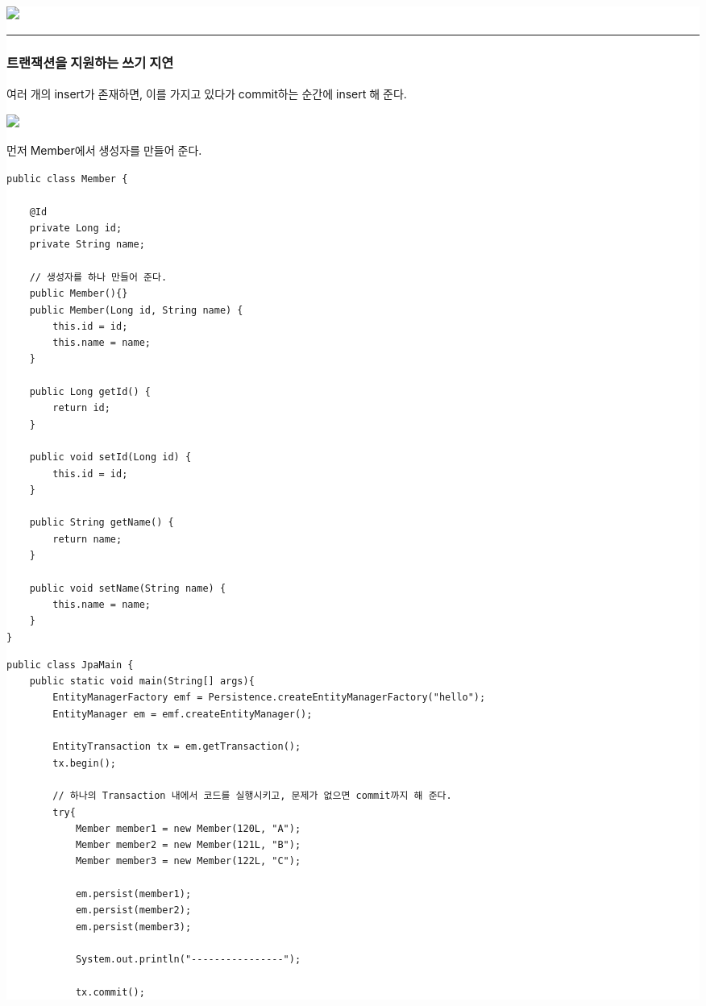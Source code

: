 ![](https://i.imgur.com/QjuHyjs.png)

---

### 트랜잭션을 지원하는 쓰기 지연
여러 개의 insert가 존재하면, 이를 가지고 있다가 commit하는 순간에 insert 해 준다.

![](https://i.imgur.com/BzZTF4E.png)

먼저 Member에서 생성자를 만들어 준다.
```
public class Member {

    @Id
    private Long id;
    private String name;

    // 생성자를 하나 만들어 준다.
    public Member(){}
    public Member(Long id, String name) {
        this.id = id;
        this.name = name;
    }

    public Long getId() {
        return id;
    }

    public void setId(Long id) {
        this.id = id;
    }

    public String getName() {
        return name;
    }

    public void setName(String name) {
        this.name = name;
    }
}
```

```
public class JpaMain {
    public static void main(String[] args){
        EntityManagerFactory emf = Persistence.createEntityManagerFactory("hello");
        EntityManager em = emf.createEntityManager();

        EntityTransaction tx = em.getTransaction();
        tx.begin();

        // 하나의 Transaction 내에서 코드를 실행시키고, 문제가 없으면 commit까지 해 준다.
        try{
            Member member1 = new Member(120L, "A");
            Member member2 = new Member(121L, "B");
            Member member3 = new Member(122L, "C");

            em.persist(member1);
            em.persist(member2);
            em.persist(member3);

            System.out.println("----------------");

            tx.commit();
```